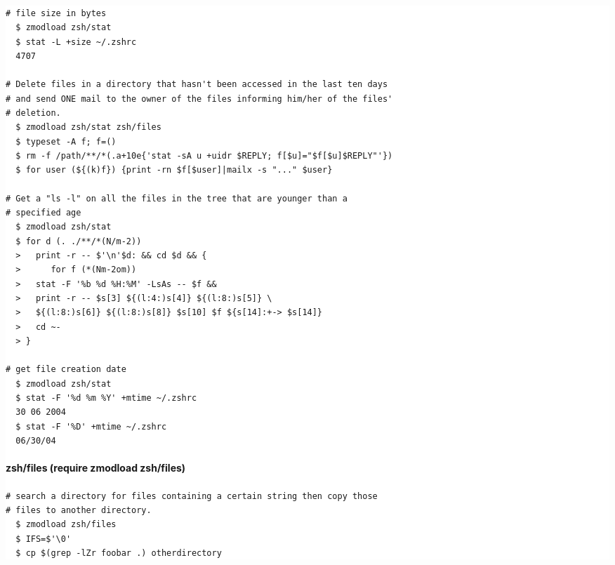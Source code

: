     # file size in bytes
      $ zmodload zsh/stat
      $ stat -L +size ~/.zshrc
      4707
    
    # Delete files in a directory that hasn't been accessed in the last ten days
    # and send ONE mail to the owner of the files informing him/her of the files'
    # deletion.
      $ zmodload zsh/stat zsh/files
      $ typeset -A f; f=()
      $ rm -f /path/**/*(.a+10e{'stat -sA u +uidr $REPLY; f[$u]="$f[$u]$REPLY"'})
      $ for user (${(k)f}) {print -rn $f[$user]|mailx -s "..." $user}
    
    # Get a "ls -l" on all the files in the tree that are younger than a
    # specified age
      $ zmodload zsh/stat
      $ for d (. ./**/*(N/m-2))
      >   print -r -- $'\n'$d: && cd $d && {
      >      for f (*(Nm-2om))
      >   stat -F '%b %d %H:%M' -LsAs -- $f &&
      >   print -r -- $s[3] ${(l:4:)s[4]} ${(l:8:)s[5]} \
      >   ${(l:8:)s[6]} ${(l:8:)s[8]} $s[10] $f ${s[14]:+-> $s[14]}
      >   cd ~-
      > }
    
    # get file creation date
      $ zmodload zsh/stat
      $ stat -F '%d %m %Y' +mtime ~/.zshrc
      30 06 2004
      $ stat -F '%D' +mtime ~/.zshrc
      06/30/04

#### zsh/files (require zmodload zsh/files)

    
    
    # search a directory for files containing a certain string then copy those
    # files to another directory.
      $ zmodload zsh/files
      $ IFS=$'\0'
      $ cp $(grep -lZr foobar .) otherdirectory
